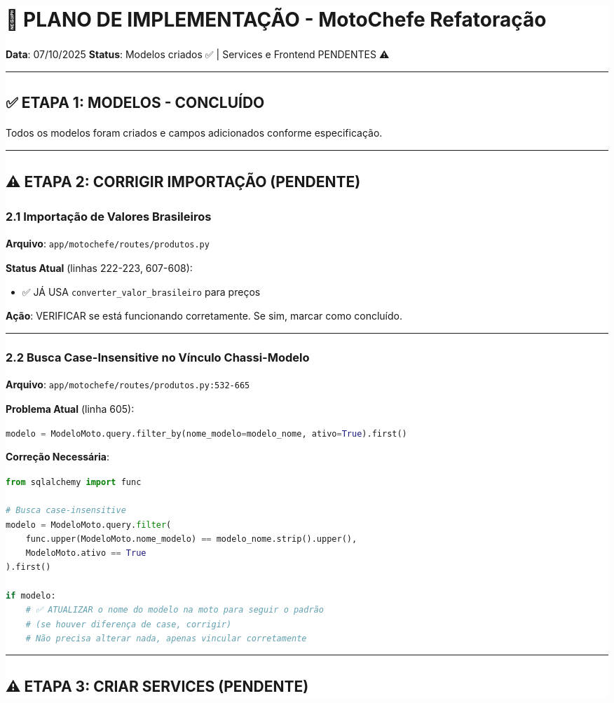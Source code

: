# 🎯 PLANO DE IMPLEMENTAÇÃO - MotoChefe Refatoração

**Data**: 07/10/2025
**Status**: Modelos criados ✅ | Services e Frontend PENDENTES ⚠️

---

## ✅ ETAPA 1: MODELOS - CONCLUÍDO

Todos os modelos foram criados e campos adicionados conforme especificação.

---

## ⚠️ ETAPA 2: CORRIGIR IMPORTAÇÃO (PENDENTE)

### 2.1 Importação de Valores Brasileiros
**Arquivo**: `app/motochefe/routes/produtos.py`

**Status Atual** (linhas 222-223, 607-608):
- ✅ JÁ USA `converter_valor_brasileiro` para preços

**Ação**: VERIFICAR se está funcionando corretamente. Se sim, marcar como concluído.

---

### 2.2 Busca Case-Insensitive no Vínculo Chassi-Modelo
**Arquivo**: `app/motochefe/routes/produtos.py:532-665`

**Problema Atual** (linha 605):
```python
modelo = ModeloMoto.query.filter_by(nome_modelo=modelo_nome, ativo=True).first()
```

**Correção Necessária**:
```python
from sqlalchemy import func

# Busca case-insensitive
modelo = ModeloMoto.query.filter(
    func.upper(ModeloMoto.nome_modelo) == modelo_nome.strip().upper(),
    ModeloMoto.ativo == True
).first()

if modelo:
    # ✅ ATUALIZAR o nome do modelo na moto para seguir o padrão
    # (se houver diferença de case, corrigir)
    # Não precisa alterar nada, apenas vincular corretamente
```

---

## ⚠️ ETAPA 3: CRIAR SERVICES (PENDENTE)
